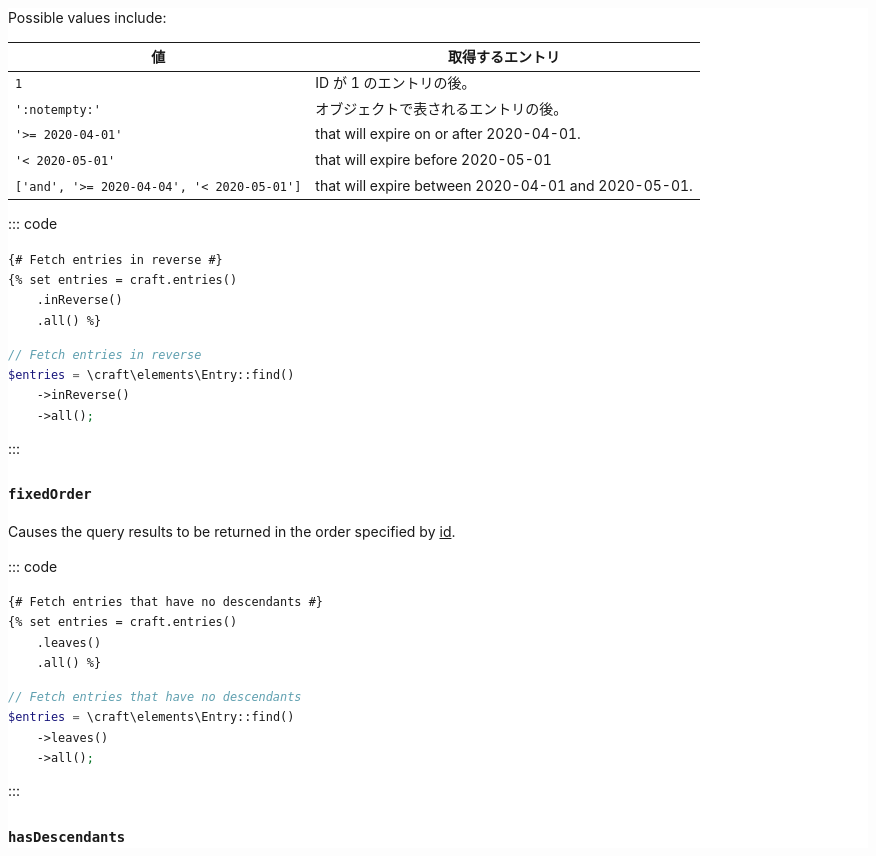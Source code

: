 Possible values include:

| 値                                                | 取得するエントリ                                            |
| ------------------------------------------------ | --------------------------------------------------- |
| `1`                                              | ID が 1 のエントリの後。                                     |
| `':notempty:'`                                   | オブジェクトで表されるエントリの後。                                  |
| `'>= 2020-04-01'`                             | that will expire on or after 2020-04-01.            |
| `'< 2020-05-01'`                              | that will expire before 2020-05-01                  |
| `['and', '>= 2020-04-04', '< 2020-05-01']` | that will expire between 2020-04-01 and 2020-05-01. |



::: code
```twig
{# Fetch entries in reverse #}
{% set entries = craft.entries()
    .inReverse()
    .all() %}
```

```php
// Fetch entries in reverse
$entries = \craft\elements\Entry::find()
    ->inReverse()
    ->all();
```
:::


### `fixedOrder`

Causes the query results to be returned in the order specified by [id](#id).





::: code
```twig
{# Fetch entries that have no descendants #}
{% set entries = craft.entries()
    .leaves()
    .all() %}
```

```php
// Fetch entries that have no descendants
$entries = \craft\elements\Entry::find()
    ->leaves()
    ->all();
```
:::


### `hasDescendants`
